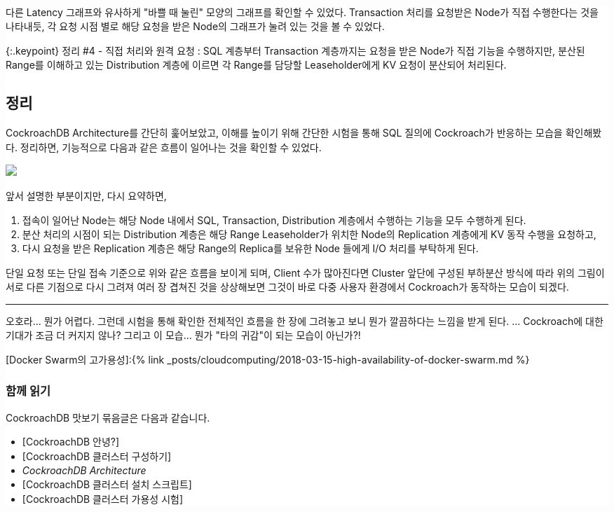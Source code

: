 다른 Latency 그래프와 유사하게 "바쁠 때 눌린" 모양의 그래프를 확인할 수
있었다. Transaction 처리를 요청받은 Node가 직접 수행한다는 것을 나타내듯,
각 요청 시점 별로 해당 요청을 받은 Node의 그래프가 눌려 있는 것을 볼 수
있었다.

{:.keypoint}
정리 #4 - 직접 처리와 원격 요청
: SQL 계층부터 Transaction 계층까지는 요청을 받은 Node가 직접 기능을
  수행하지만, 분산된 Range를 이해하고 있는 Distribution 계층에 이르면
  각 Range를 담당할 Leaseholder에게 KV 요청이 분산되어 처리된다.


## 정리

CockroachDB Architecture를 간단히 훑어보았고, 이해를 높이기 위해 간단한
시험을 통해 SQL 질의에 Cockroach가 반응하는 모습을 확인해봤다. 정리하면,
기능적으로 다음과 같은 흐름이 일어나는 것을 확인할 수 있었다.

![](/attachments/cockroachdb/arch/crdb-execution-flow.png)

앞서 설명한 부분이지만, 다시 요약하면,

1. 접속이 일어난 Node는 해당 Node 내에서 SQL, Transaction, Distribution
   계층에서 수행하는 기능을 모두 수행하게 된다.
2. 분산 처리의 시점이 되는 Distribution 계층은 해당 Range Leaseholder가
   위치한 Node의 Replication 계층에게 KV 동작 수행을 요청하고,
3. 다시 요청을 받은 Replication 계층은 해당 Range의 Replica를 보유한
   Node 들에게 I/O 처리를 부탁하게 된다.
   
단일 요청 또는 단일 접속 기준으로 위와 같은 흐름을 보이게 되며, Client
수가 많아진다면 Cluster 앞단에 구성된 부하분산 방식에 따라 위의 그림이
서로 다른 기점으로 다시 그려져 여러 장 겹쳐진 것을 상상해보면 그것이
바로 다중 사용자 환경에서 Cockroach가 동작하는 모습이 되겠다.

---

오호라... 뭔가 어렵다. 그런데 시험을 통해 확인한 전체적인 흐름을 한 장에
그려놓고 보니 뭔가 깔끔하다는 느낌을 받게 된다. ... Cockroach에 대한
기대가 조금 더 커지지 않나? 그리고 이 모습... 뭔가 "타의 귀감"이 되는
모습이 아닌가?!



[공식 문서]:https://www.cockroachlabs.com/docs/stable/architecture/overview.html
[Docker Swarm의 고가용성]:{% link _posts/cloudcomputing/2018-03-15-high-availability-of-docker-swarm.md %}


### 함께 읽기

CockroachDB 맛보기 묶음글은 다음과 같습니다.

* [CockroachDB 안녕?]
* [CockroachDB 클러스터 구성하기]
* _CockroachDB Architecture_
* [CockroachDB 클러스터 설치 스크립트]
* [CockroachDB 클러스터 가용성 시험]
